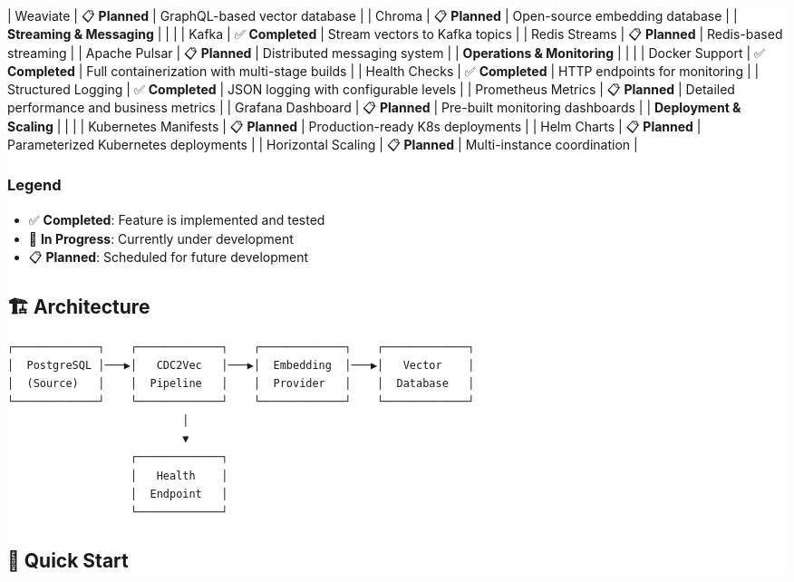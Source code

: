 | Weaviate                    | 📋 **Planned**     | GraphQL-based vector database                                          |
| Chroma                      | 📋 **Planned**     | Open-source embedding database                                         |
| **Streaming & Messaging**   |                    |                                                                        |
| Kafka                       | ✅ **Completed**   | Stream vectors to Kafka topics                                         |
| Redis Streams               | 📋 **Planned**     | Redis-based streaming                                                  |
| Apache Pulsar               | 📋 **Planned**     | Distributed messaging system                                           |
| **Operations & Monitoring** |                    |                                                                        |
| Docker Support              | ✅ **Completed**   | Full containerization with multi-stage builds                          |
| Health Checks               | ✅ **Completed**   | HTTP endpoints for monitoring                                          |
| Structured Logging          | ✅ **Completed**   | JSON logging with configurable levels                                  |
| Prometheus Metrics          | 📋 **Planned**     | Detailed performance and business metrics                              |
| Grafana Dashboard           | 📋 **Planned**     | Pre-built monitoring dashboards                                        |
| **Deployment & Scaling**    |                    |                                                                        |
| Kubernetes Manifests        | 📋 **Planned**     | Production-ready K8s deployments                                       |
| Helm Charts                 | 📋 **Planned**     | Parameterized Kubernetes deployments                                   |
| Horizontal Scaling          | 📋 **Planned**     | Multi-instance coordination                                            |


### Legend

- ✅ **Completed**: Feature is implemented and tested
- 🚧 **In Progress**: Currently under development
- 📋 **Planned**: Scheduled for future development

## 🏗️ Architecture

```
┌─────────────┐    ┌─────────────┐    ┌─────────────┐    ┌─────────────┐
│  PostgreSQL │───▶│   CDC2Vec   │───▶│  Embedding  │───▶│   Vector    │
│  (Source)   │    │  Pipeline   │    │  Provider   │    │  Database   │
└─────────────┘    └─────────────┘    └─────────────┘    └─────────────┘
                           │
                           ▼
                   ┌─────────────┐
                   │   Health    │
                   │  Endpoint   │
                   └─────────────┘
```

## 🚀 Quick Start
